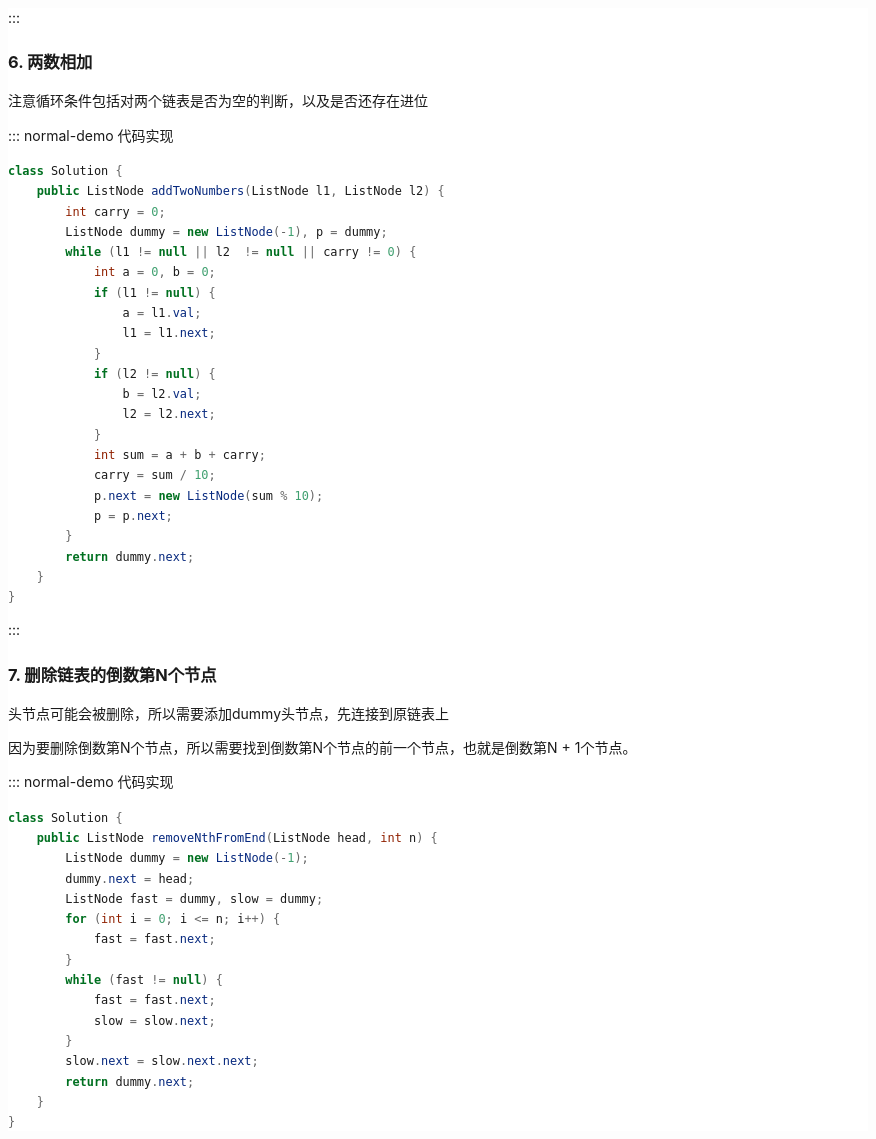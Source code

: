 :::

### 6. 两数相加

注意循环条件包括对两个链表是否为空的判断，以及是否还存在进位

::: normal-demo  代码实现

```java
class Solution {
    public ListNode addTwoNumbers(ListNode l1, ListNode l2) {
        int carry = 0;
        ListNode dummy = new ListNode(-1), p = dummy;
        while (l1 != null || l2  != null || carry != 0) {
            int a = 0, b = 0;
            if (l1 != null) {
                a = l1.val;
                l1 = l1.next;
            }
            if (l2 != null) {
                b = l2.val;
                l2 = l2.next;
            }
            int sum = a + b + carry;
            carry = sum / 10;
            p.next = new ListNode(sum % 10);
            p = p.next;
        }
        return dummy.next;
    }
}
```

:::

### 7. 删除链表的倒数第N个节点

头节点可能会被删除，所以需要添加dummy头节点，先连接到原链表上

因为要删除倒数第N个节点，所以需要找到倒数第N个节点的前一个节点，也就是倒数第N + 1个节点。

::: normal-demo  代码实现

```java
class Solution {
    public ListNode removeNthFromEnd(ListNode head, int n) {
        ListNode dummy = new ListNode(-1);
        dummy.next = head;
        ListNode fast = dummy, slow = dummy;
        for (int i = 0; i <= n; i++) {
            fast = fast.next;
        }
        while (fast != null) {
            fast = fast.next;
            slow = slow.next;
        }
        slow.next = slow.next.next;
        return dummy.next;
    }
}
```
